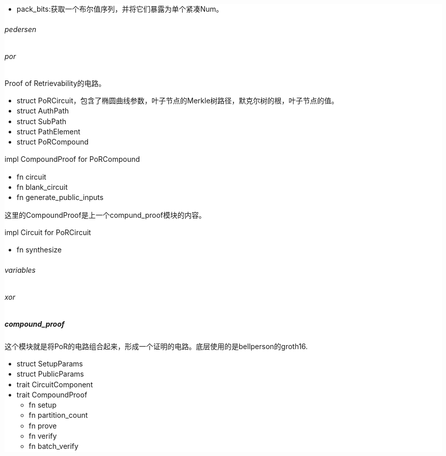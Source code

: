 - pack_bits:获取一个布尔值序列，并将它们暴露为单个紧凑Num。

###### pedersen



###### por

Proof of Retrievability的电路。

- struct PoRCircuit，包含了椭圆曲线参数，叶子节点的Merkle树路径，默克尔树的根，叶子节点的值。
- struct AuthPath
- struct SubPath
- struct PathElement
- struct PoRCompound

impl CompoundProof for PoRCompound

- fn circuit
- fn blank_circuit
- fn generate_public_inputs

这里的CompoundProof是上一个compund_proof模块的内容。

impl Circuit for PoRCircuit

- fn synthesize

###### variables

###### xor
	
##### compound_proof

这个模块就是将PoR的电路组合起来，形成一个证明的电路。底层使用的是bellperson的groth16.

- struct SetupParams
- struct PublicParams
- trait CircuitComponent
- trait CompoundProof
	- fn setup
	- fn partition_count
	- fn prove
	- fn verify
	- fn batch_verify
	
	


























